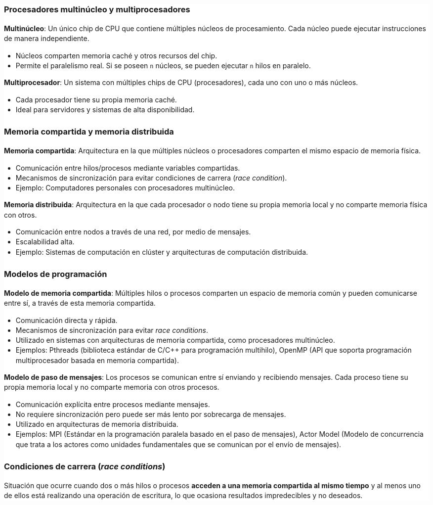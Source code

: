 ### Procesadores multinúcleo y multiprocesadores

__Multinúcleo__: Un único chip de CPU que contiene múltiples núcleos de procesamiento. Cada núcleo puede ejecutar instrucciones de manera independiente.

- Núcleos comparten memoria caché y otros recursos del chip.
- Permite el paralelismo real. Si se poseen `n` núcleos, se pueden ejecutar `n` hilos en paralelo.

__Multiprocesador__: Un sistema con múltiples chips de CPU (procesadores), cada uno con uno o más núcleos.

- Cada procesador tiene su propia memoria caché.
- Ideal para servidores y sistemas de alta disponibilidad.

### Memoria compartida y memoria distribuida

__Memoria compartida__: Arquitectura en la que múltiples núcleos o procesadores comparten el mismo espacio de memoria física.

- Comunicación entre hilos/procesos mediante variables compartidas.
- Mecanismos de sincronización para evitar condiciones de carrera (_race condition_).
- Ejemplo: Computadores personales con procesadores multinúcleo.

__Memoria distribuida__: Arquitectura en la que cada procesador o nodo tiene su propia memoria local y no comparte memoria física con otros.

- Comunicación entre nodos a través de una red, por medio de mensajes.
- Escalabilidad alta.
- Ejemplo: Sistemas de computación en clúster y arquitecturas de computación distribuida.

### Modelos de programación

__Modelo de memoria compartida__: Múltiples hilos o procesos comparten un espacio de memoria común y pueden comunicarse entre sí, a través de esta memoria compartida.

- Comunicación directa y rápida.
- Mecanismos de sincronización para evitar _race conditions_.
- Utilizado en sistemas con arquitecturas de memoria compartida, como procesadores multinúcleo.
- Ejemplos: Pthreads (biblioteca estándar de C/C++ para programación multihilo), OpenMP (API que soporta programación multiprocesador basada en memoria compartida).

__Modelo de paso de mensajes__: Los procesos se comunican entre sí enviando y recibiendo mensajes. Cada proceso tiene su propia memoria local y no comparte memoria con otros procesos.

- Comunicación explícita entre procesos mediante mensajes.
- No requiere sincronización pero puede ser más lento por sobrecarga de mensajes.
- Utilizado en arquitecturas de memoria distribuida.
- Ejemplos: MPI (Estándar en la programación paralela basado en el paso de mensajes), Actor Model (Modelo de concurrencia que trata a los actores como unidades fundamentales que se comunican por el envío de mensajes).

### Condiciones de carrera (_race conditions_)

Situación que ocurre cuando dos o más hilos o procesos __acceden a una memoria compartida al mismo tiempo__ y al menos uno de ellos está realizando una operación de escritura, lo que ocasiona resultados impredecibles y no deseados.
